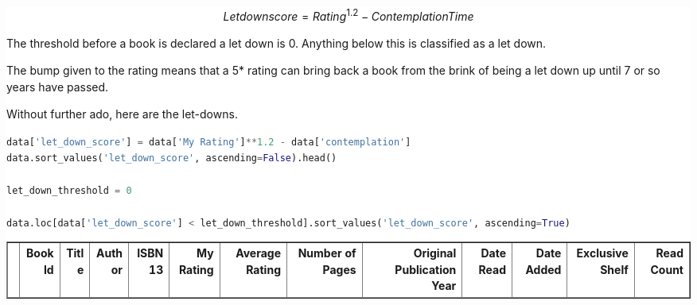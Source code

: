 $$Let down score = Rating^{1.2} - Contemplation Time$$

The threshold before a book is declared a let down is 0. Anything below this is classified as a let down.

The bump given to the rating means that a 5* rating can bring back a book from the brink of being a let down up until 7 or so years have passed.

Without further ado, here are the let-downs.


```python
data['let_down_score'] = data['My Rating']**1.2 - data['contemplation']
data.sort_values('let_down_score', ascending=False).head()

let_down_threshold = 0

data.loc[data['let_down_score'] < let_down_threshold].sort_values('let_down_score', ascending=True)
```




<div>
<style scoped>
    .dataframe tbody tr th:only-of-type {
        vertical-align: middle;
    }

    .dataframe tbody tr th {
        vertical-align: top;
    }

    .dataframe thead th {
        text-align: right;
    }
</style>
<table border="1" class="dataframe">
  <thead>
    <tr style="text-align: right;">
      <th></th>
      <th>Book Id</th>
      <th>Title</th>
      <th>Author</th>
      <th>ISBN13</th>
      <th>My Rating</th>
      <th>Average Rating</th>
      <th>Number of Pages</th>
      <th>Original Publication Year</th>
      <th>Date Read</th>
      <th>Date Added</th>
      <th>Exclusive Shelf</th>
      <th>Read Count</th>
